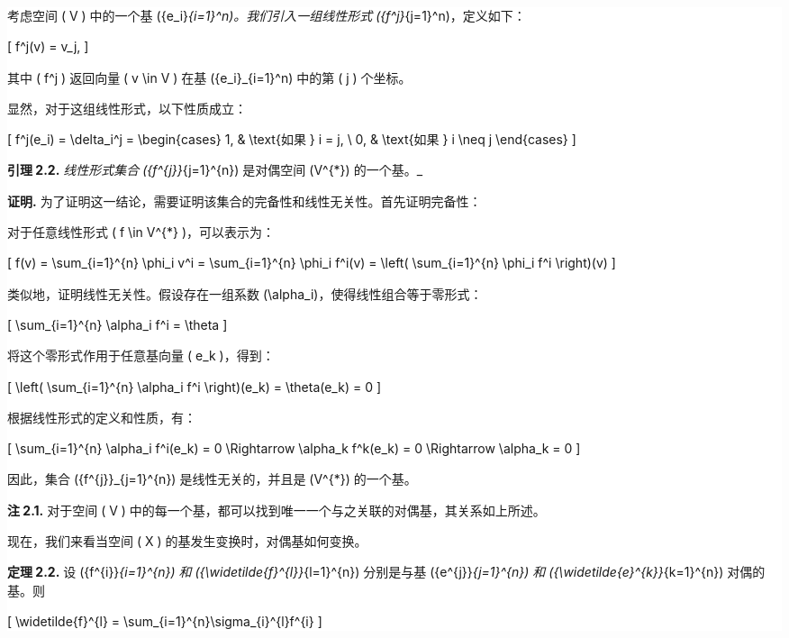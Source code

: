 考虑空间 \( V \) 中的一个基 \(\{e_i\}_{i=1}^n\)。我们引入一组线性形式 \(\{f^j\}_{j=1}^n\)，定义如下：

\[
f^j(v) = v_j,
\]

其中 \( f^j \) 返回向量 \( v \in V \) 在基 \(\{e_i\}_{i=1}^n\) 中的第 \( j \) 个坐标。

显然，对于这组线性形式，以下性质成立：

\[
f^j(e_i) = \delta_i^j =
\begin{cases}
1, & \text{如果 } i = j, \\
0, & \text{如果 } i \neq j
\end{cases}
\]

**引理 2.2.** _线性形式集合 \(\{f^{j}\}_{j=1}^{n}\) 是对偶空间 \(V^{*}\) 的一个基。_

**证明.** 为了证明这一结论，需要证明该集合的完备性和线性无关性。首先证明完备性：

对于任意线性形式 \( f \in V^{*} \)，可以表示为：

\[
f(v) = \sum_{i=1}^{n} \phi_i v^i = \sum_{i=1}^{n} \phi_i f^i(v) = \left( \sum_{i=1}^{n} \phi_i f^i \right)(v)
\]

类似地，证明线性无关性。假设存在一组系数 \(\alpha_i\)，使得线性组合等于零形式：

\[
\sum_{i=1}^{n} \alpha_i f^i = \theta
\]

将这个零形式作用于任意基向量 \( e_k \)，得到：

\[
\left( \sum_{i=1}^{n} \alpha_i f^i \right)(e_k) = \theta(e_k) = 0
\]

根据线性形式的定义和性质，有：

\[
\sum_{i=1}^{n} \alpha_i f^i(e_k) = 0 \Rightarrow \alpha_k f^k(e_k) = 0 \Rightarrow \alpha_k = 0
\]

因此，集合 \(\{f^{j}\}_{j=1}^{n}\) 是线性无关的，并且是 \(V^{*}\) 的一个基。

**注 2.1.** 对于空间 \( V \) 中的每一个基，都可以找到唯一一个与之关联的对偶基，其关系如上所述。

现在，我们来看当空间 \( X \) 的基发生变换时，对偶基如何变换。

**定理 2.2.** 设 \(\{f^{i}\}_{i=1}^{n}\) 和 \(\{\widetilde{f}^{l}\}_{l=1}^{n}\) 分别是与基 \(\{e^{j}\}_{j=1}^{n}\) 和 \(\{\widetilde{e}^{k}\}_{k=1}^{n}\) 对偶的基。则

\[
\widetilde{f}^{l} = \sum_{i=1}^{n}\sigma_{i}^{l}f^{i}
\]
